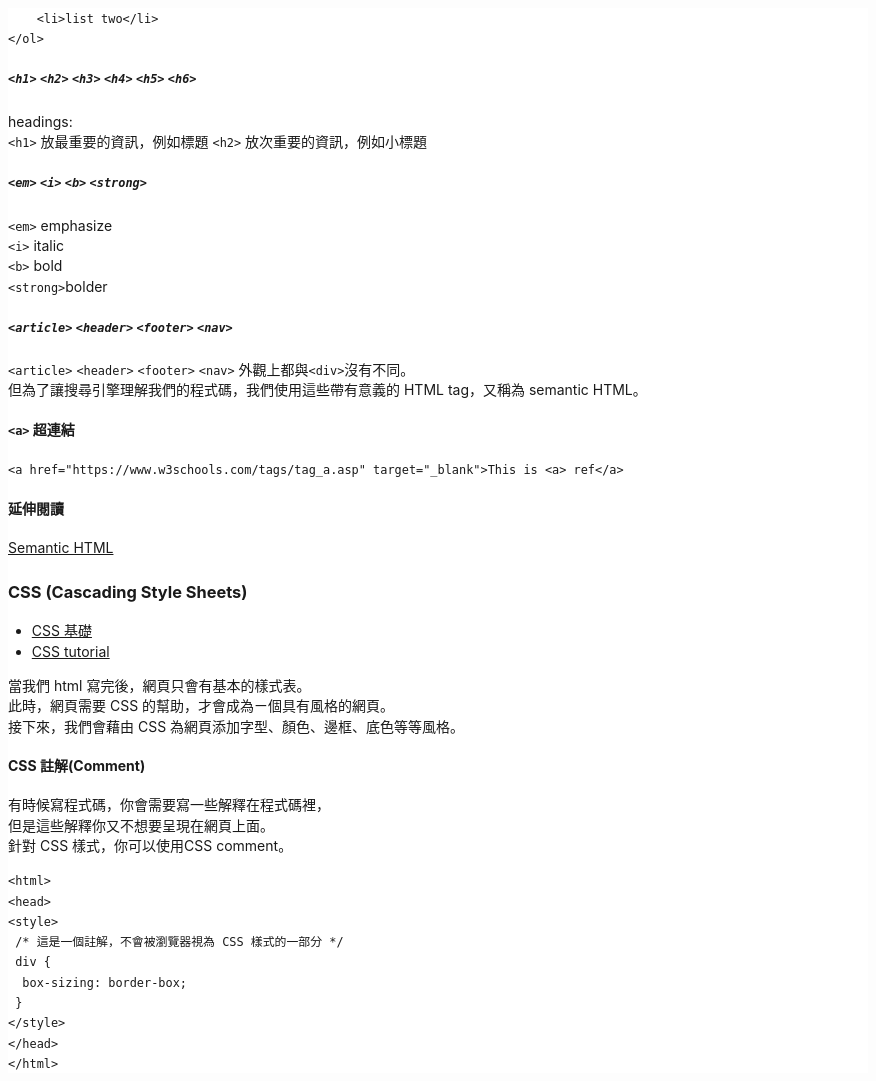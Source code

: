 ```
    <li>list two</li>
</ol>
```

##### `<h1>` `<h2>` `<h3>` `<h4>` `<h5>` `<h6>`
headings:<br/>
`<h1>` 放最重要的資訊，例如標題
`<h2>` 放次重要的資訊，例如小標題

##### `<em>` `<i>` `<b>` `<strong>`
`<em>` emphasize<br/>
`<i>` italic<br/>
`<b>` bold<br/>
`<strong>`bolder<br/>

##### `<article>` `<header>` `<footer>` `<nav>`
`<article>` `<header>` `<footer>` `<nav>` 外觀上都與`<div>`沒有不同。<br/>
但為了讓搜尋引擎理解我們的程式碼，我們使用這些帶有意義的 HTML tag，又稱為 semantic HTML。


#### `<a>` 超連結
```
<a href="https://www.w3schools.com/tags/tag_a.asp" target="_blank">This is <a> ref</a>
```

#### 延伸閱讀
[Semantic HTML](https://internetingishard.com/html-and-css/semantic-html/)

### CSS (Cascading Style Sheets)
- [CSS 基礎](https://developer.mozilla.org/zh-TW/docs/Web/CSS)
- [CSS tutorial](https://www.w3schools.com/css/default.asp)

當我們 html 寫完後，網頁只會有基本的樣式表。<br/>
此時，網頁需要 CSS 的幫助，才會成為ㄧ個具有風格的網頁。<br/>
接下來，我們會藉由 CSS 為網頁添加字型、顏色、邊框、底色等等風格。<br/>

#### CSS 註解(Comment)
有時候寫程式碼，你會需要寫一些解釋在程式碼裡，<br/>
但是這些解釋你又不想要呈現在網頁上面。<br/>
針對 CSS 樣式，你可以使用CSS comment。
```
<html>
<head>
<style>
 /* 這是一個註解，不會被瀏覽器視為 CSS 樣式的一部分 */
 div {
  box-sizing: border-box;
 }
</style>
</head>
</html>
```
